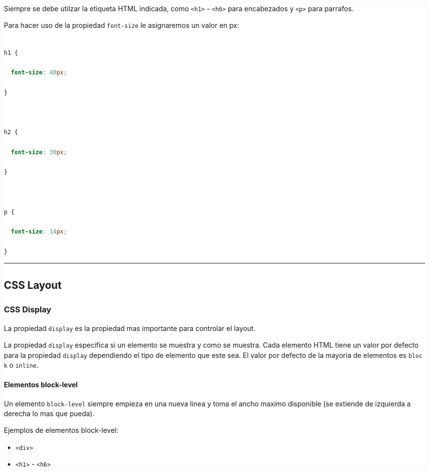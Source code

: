 Siempre se debe utilzar la etiqueta HTML indicada, como `<h1>` - `<h6>` para encabezados y `<p>` para parrafos.

Para hacer uso de la propiedad <code>font-size</code> le asignaremos un valor en px:

```css

h1 {

  font-size: 40px;

}



h2 {

  font-size: 30px;

}



p {

  font-size: 14px;

}

```

---

## CSS Layout

### CSS Display

La propiedad <code>display</code> es la propiedad mas importante para controlar el layout.

La propiedad <code>display</code> especifica si un elemento se muestra y como se muestra. Cada elemento HTML tiene un valor por defecto para la propiedad <code>display</code> dependiendo el tipo de elemento que este sea. El valor por defecto de la mayoria de elementos es <code>block</code> o <code>inline</code>.

#### Elementos block-level

Un elemento <code>block-level</code> siempre empieza en una nueva linea y toma el ancho maximo disponible (se extiende de izquierda a derecha lo mas que pueda).

Ejemplos de elementos block-level:

-   `<div>`

-   `<h1>` - `<h6>`
